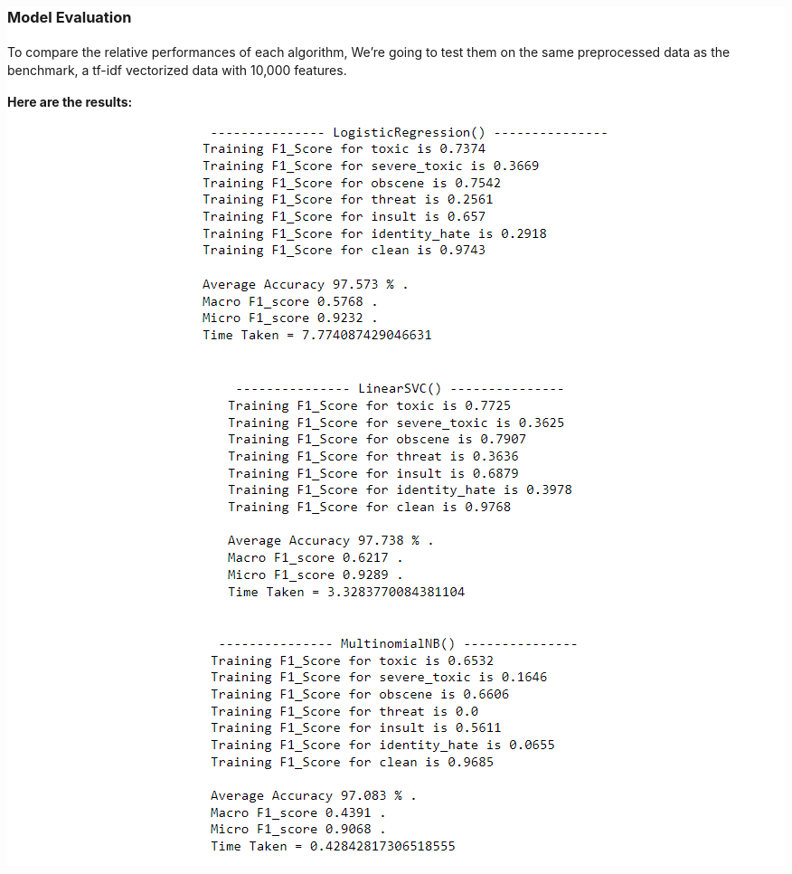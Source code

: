  
 ### Model Evaluation
 
 To compare the relative performances of each algorithm, We’re going to test them on the same preprocessed data as the benchmark, a tf-idf vectorized data with 10,000 features.
 
 **Here are the results:**
 <p align="center"> <img src="images/8.png"> </p>
 <p align="center"> <img src="images/9.png"> </p>
 <p align="center"> <img src="images/10.png"> </p>